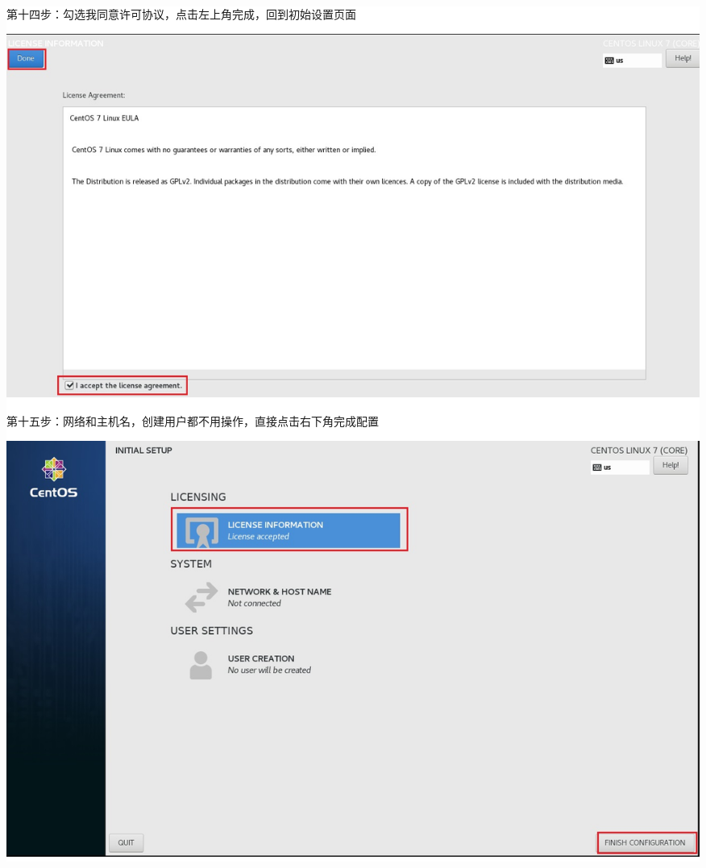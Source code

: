 第十四步：勾选我同意许可协议，点击左上角完成，回到初始设置页面

<img src="./media\安装Centos716.jpg" style="width:960px" />



第十五步：网络和主机名，创建用户都不用操作，直接点击右下角完成配置

<img src="./media\安装Centos717.jpg" style="width:960px" />
